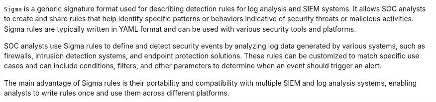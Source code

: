 `Sigma` is a generic signature format used for describing detection rules for log analysis and SIEM systems. It allows SOC analysts to create and share rules that help identify specific patterns or behaviors indicative of security threats or malicious activities. Sigma rules are typically written in YAML format and can be used with various security tools and platforms.

SOC analysts use Sigma rules to define and detect security events by analyzing log data generated by various systems, such as firewalls, intrusion detection systems, and endpoint protection solutions. These rules can be customized to match specific use cases and can include conditions, filters, and other parameters to determine when an event should trigger an alert.

The main advantage of Sigma rules is their portability and compatibility with multiple SIEM and log analysis systems, enabling analysts to write rules once and use them across different platforms.

